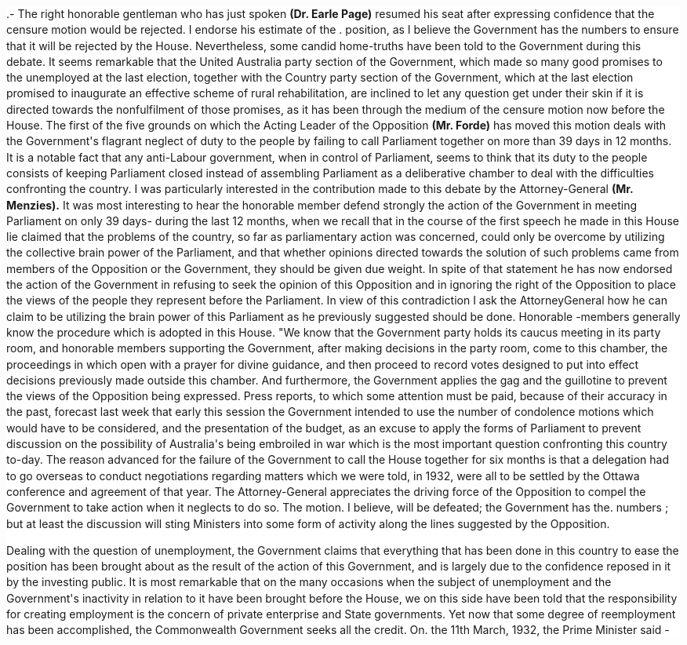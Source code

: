 .- The right honorable gentleman who has just spoken  **(Dr. Earle Page)**  resumed his seat after expressing confidence that the censure motion would be rejected. I endorse his estimate of the . position, as I believe the Government has the numbers to ensure that it will be rejected by the House. Nevertheless, some candid home-truths have been told to the Government during this debate. It seems remarkable that the United Australia party section of the Government, which made so many good promises to the unemployed at the last election, together with the Country party section of the Government, which at the last election promised to inaugurate an effective scheme of rural rehabilitation, are inclined to let any question get under their skin if it is directed towards the nonfulfilment of those promises, as it has been through the medium of the censure motion now before the House. The first of the five grounds on which the Acting Leader of the Opposition  **(Mr. Forde)**  has moved this motion deals with the Government's flagrant neglect of duty to the people by failing to call Parliament together on more than 39 days in 12 months. It is a notable fact that any anti-Labour government, when in control of Parliament, seems to think that its duty to the people consists of keeping Parliament closed instead of assembling Parliament as a deliberative chamber to deal with the difficulties confronting the country. I was particularly interested in the contribution made to this debate by the Attorney-General  **(Mr. Menzies).**  It was most interesting to hear the honorable member defend strongly the action of the Government in meeting Parliament on only 39 days- during the last 12 months, when we recall that in the course of the first speech he made in this House lie claimed that the problems of the country, so far as parliamentary action was concerned, could only be overcome by utilizing the collective brain power of the Parliament, and that whether opinions directed towards the solution of such problems came from members of the Opposition or the Government, they should be given due weight. In spite of that statement he has now endorsed the action of the Government in refusing to seek the opinion of this Opposition and in ignoring the right of the Opposition to place the views of the people they represent before the Parliament. In view of this contradiction I ask the AttorneyGeneral how he can claim to be utilizing the brain power of this Parliament as he previously suggested should be done. Honorable -members generally know the procedure which is adopted in this House. "We know that the Government party holds its caucus meeting in its party room, and honorable members supporting the Government, after making decisions in the party room, come to this chamber, the proceedings in which open with a prayer for divine guidance, and then proceed to record votes designed to put into effect decisions previously made outside this chamber. And furthermore, the Government applies the gag and the guillotine to prevent the views of the Opposition being expressed. Press reports, to which some attention must be paid, because of their accuracy in the past, forecast last week that early this session the Government intended to use the number of condolence motions which would have to be considered, and the presentation of the budget, as an excuse to apply the forms of Parliament to prevent discussion on the possibility of Australia's being embroiled in war which is the most important question confronting this country to-day. The reason advanced for the failure of the Government to call the House together for six months is that a delegation had to go overseas to conduct negotiations regarding matters which we were told, in 1932, were all to be settled by the Ottawa conference and agreement of that year. The Attorney-General appreciates the driving force of the Opposition to compel the Government to take action when it neglects to do so. The motion. I believe, will be defeated; the Government has the. numbers ; but at least the discussion will sting Ministers into some form of activity along the lines suggested by the Opposition. 

Dealing with the question of unemployment, the Government claims that everything that has been done in this country to ease the position has been brought about as the result of the action of this Government, and is largely due to the confidence reposed in it by the investing public. It is most remarkable that on the many occasions when the subject of unemployment and the Government's inactivity in relation to it have been brought before the House, we on this side have been told that the responsibility for creating employment is the concern of private enterprise and State governments. Yet now that some degree of reemployment has been accomplished, the Commonwealth Government seeks all the credit. On. the 11th March, 1932, the Prime Minister said - 
